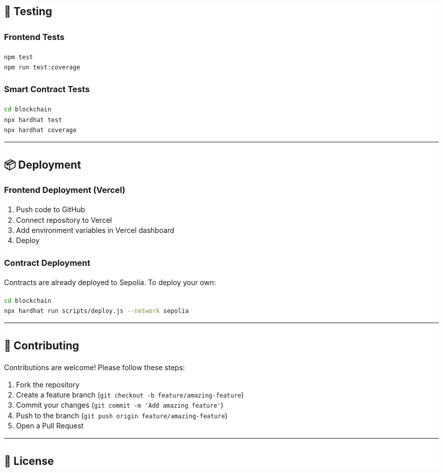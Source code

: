
## 🧪 Testing

### Frontend Tests
```bash
npm test
npm run test:coverage
```

### Smart Contract Tests
```bash
cd blockchain
npx hardhat test
npx hardhat coverage
```

---

## 📦 Deployment

### Frontend Deployment (Vercel)

1. Push code to GitHub
2. Connect repository to Vercel
3. Add environment variables in Vercel dashboard
4. Deploy

### Contract Deployment

Contracts are already deployed to Sepolia. To deploy your own:

```bash
cd blockchain
npx hardhat run scripts/deploy.js --network sepolia
```

---

## 🤝 Contributing

Contributions are welcome! Please follow these steps:

1. Fork the repository
2. Create a feature branch (`git checkout -b feature/amazing-feature`)
3. Commit your changes (`git commit -m 'Add amazing feature'`)
4. Push to the branch (`git push origin feature/amazing-feature`)
5. Open a Pull Request

---

## 📄 License
